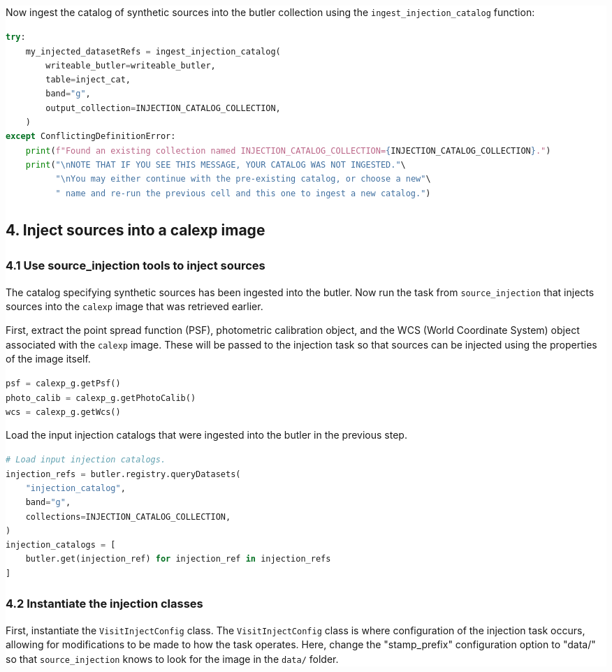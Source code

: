 Now ingest the catalog of synthetic sources into the butler collection using the `ingest_injection_catalog` function:


```python
try:
    my_injected_datasetRefs = ingest_injection_catalog(
        writeable_butler=writeable_butler,
        table=inject_cat,
        band="g",
        output_collection=INJECTION_CATALOG_COLLECTION,
    )
except ConflictingDefinitionError:
    print(f"Found an existing collection named INJECTION_CATALOG_COLLECTION={INJECTION_CATALOG_COLLECTION}.")
    print("\nNOTE THAT IF YOU SEE THIS MESSAGE, YOUR CATALOG WAS NOT INGESTED."\
          "\nYou may either continue with the pre-existing catalog, or choose a new"\
          " name and re-run the previous cell and this one to ingest a new catalog.")
```

## 4. Inject sources into a calexp image

### 4.1 Use source_injection tools to inject sources

The catalog specifying synthetic sources has been ingested into the butler. Now run the task from `source_injection` that injects sources into the `calexp` image that was retrieved earlier.

First, extract the point spread function (PSF), photometric calibration object, and the WCS (World Coordinate System) object associated with the `calexp` image. These will be passed to the injection task so that sources can be injected using the properties of the image itself.


```python
psf = calexp_g.getPsf()
photo_calib = calexp_g.getPhotoCalib()
wcs = calexp_g.getWcs()
```

Load the input injection catalogs that were ingested into the butler in the previous step.


```python
# Load input injection catalogs.
injection_refs = butler.registry.queryDatasets(
    "injection_catalog",
    band="g",
    collections=INJECTION_CATALOG_COLLECTION,
)
injection_catalogs = [
    butler.get(injection_ref) for injection_ref in injection_refs
]
```

### 4.2 Instantiate the injection classes

First, instantiate the `VisitInjectConfig` class. The `VisitInjectConfig` class is where configuration of the injection task occurs, allowing for modifications to be made to how the task operates. Here, change the "stamp_prefix" configuration option to "data/" so that `source_injection` knows to look for the image in the `data/` folder.

